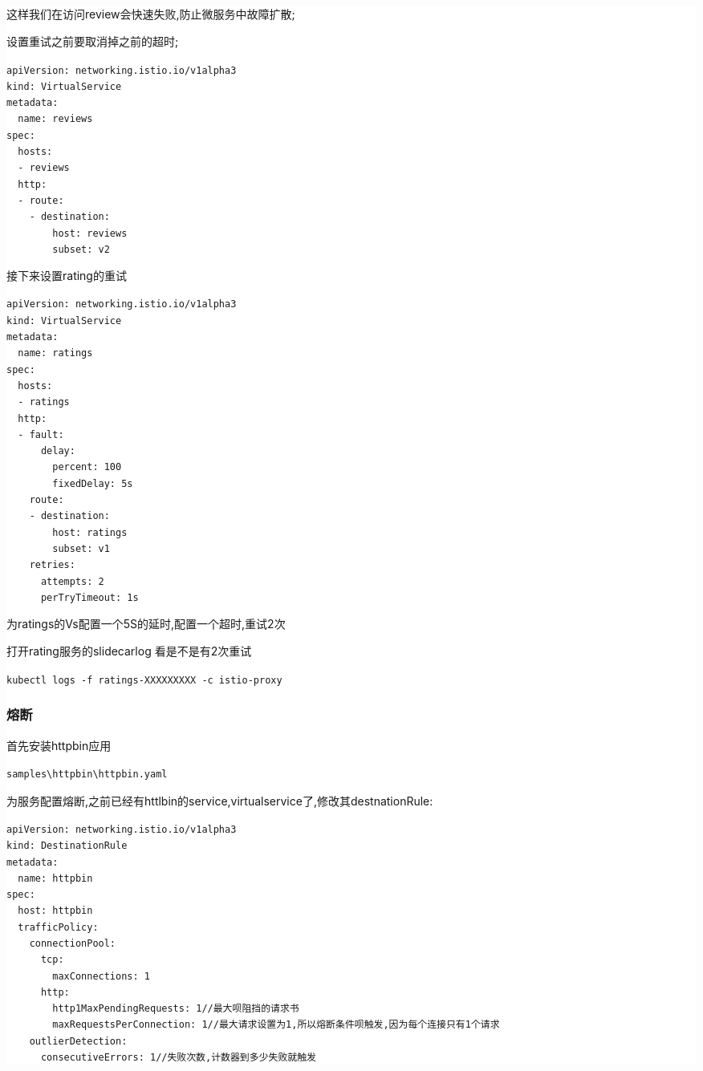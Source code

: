 这样我们在访问review会快速失败,防止微服务中故障扩散;

设置重试之前要取消掉之前的超时;

	apiVersion: networking.istio.io/v1alpha3
	kind: VirtualService
	metadata:
	  name: reviews
	spec:
	  hosts:
	  - reviews
	  http:
	  - route:
	    - destination:
	        host: reviews
	        subset: v2

接下来设置rating的重试

	apiVersion: networking.istio.io/v1alpha3
	kind: VirtualService
	metadata:
	  name: ratings
	spec:
	  hosts:
	  - ratings
	  http:
	  - fault:
	      delay:
	        percent: 100
	        fixedDelay: 5s
	    route:
	    - destination:
	        host: ratings
	        subset: v1
	    retries:
	      attempts: 2
	      perTryTimeout: 1s

为ratings的Vs配置一个5S的延时,配置一个超时,重试2次

打开rating服务的slidecarlog 看是不是有2次重试

	kubectl logs -f ratings-XXXXXXXXX -c istio-proxy

### 熔断

首先安装httpbin应用

	samples\httpbin\httpbin.yaml
	
为服务配置熔断,之前已经有httlbin的service,virtualservice了,修改其destnationRule:

	apiVersion: networking.istio.io/v1alpha3
	kind: DestinationRule
	metadata:
	  name: httpbin
	spec:
	  host: httpbin
	  trafficPolicy:
	    connectionPool:
	      tcp:
	        maxConnections: 1
	      http:
	        http1MaxPendingRequests: 1//最大呗阻挡的请求书
	        maxRequestsPerConnection: 1//最大请求设置为1,所以熔断条件呗触发,因为每个连接只有1个请求
	    outlierDetection:
	      consecutiveErrors: 1//失败次数,计数器到多少失败就触发